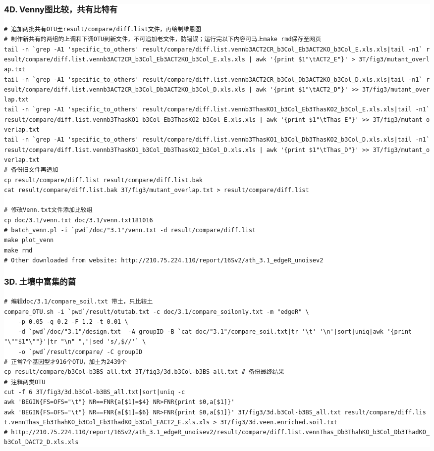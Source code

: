 ### 4D. Venny图比较，共有比特有

	# 追加两批共有OTU至result/compare/diff.list文件，再绘制维恩图
	# 制作新共有的两组的上调和下调OTU到新文件，不可追加老文件，防错误；运行完以下内容可马上make rmd保存至网页
	tail -n `grep -A1 'specific_to_others' result/compare/diff.list.vennb3ACT2CR_b3Col_Eb3ACT2KO_b3Col_E.xls.xls|tail -n1` result/compare/diff.list.vennb3ACT2CR_b3Col_Eb3ACT2KO_b3Col_E.xls.xls | awk '{print $1"\tACT2_E"}' > 3T/fig3/mutant_overlap.txt
	tail -n `grep -A1 'specific_to_others' result/compare/diff.list.vennb3ACT2CR_b3Col_Db3ACT2KO_b3Col_D.xls.xls|tail -n1` result/compare/diff.list.vennb3ACT2CR_b3Col_Db3ACT2KO_b3Col_D.xls.xls | awk '{print $1"\tACT2_D"}' >> 3T/fig3/mutant_overlap.txt
	tail -n `grep -A1 'specific_to_others' result/compare/diff.list.vennb3ThasKO1_b3Col_Eb3ThasKO2_b3Col_E.xls.xls|tail -n1` result/compare/diff.list.vennb3ThasKO1_b3Col_Eb3ThasKO2_b3Col_E.xls.xls | awk '{print $1"\tThas_E"}' >> 3T/fig3/mutant_overlap.txt
	tail -n `grep -A1 'specific_to_others' result/compare/diff.list.vennb3ThasKO1_b3Col_Db3ThasKO2_b3Col_D.xls.xls|tail -n1` result/compare/diff.list.vennb3ThasKO1_b3Col_Db3ThasKO2_b3Col_D.xls.xls | awk '{print $1"\tThas_D"}' >> 3T/fig3/mutant_overlap.txt
	# 备份旧文件再追加
	cp result/compare/diff.list result/compare/diff.list.bak
	cat result/compare/diff.list.bak 3T/fig3/mutant_overlap.txt > result/compare/diff.list

	# 修改Venn.txt文件添加比较组
	cp doc/3.1/venn.txt doc/3.1/venn.txt181016
	# batch_venn.pl -i `pwd`/doc/"3.1"/venn.txt -d result/compare/diff.list
	make plot_venn
	make rmd
	# Other downloaded from website: http://210.75.224.110/report/16Sv2/ath_3.1_edgeR_unoisev2

### 3D. 土壤中富集的菌 
	# 编辑doc/3.1/compare_soil.txt 带土，只比较土
	compare_OTU.sh -i `pwd`/result/otutab.txt -c doc/3.1/compare_soilonly.txt -m "edgeR" \
        -p 0.05 -q 0.2 -F 1.2 -t 0.01 \
        -d `pwd`/doc/"3.1"/design.txt  -A groupID -B `cat doc/"3.1"/compare_soil.txt|tr '\t' '\n'|sort|uniq|awk '{print "\""$1"\""}'|tr "\n" ","|sed 's/,$//'` \
        -o `pwd`/result/compare/ -C groupID
	# 正常7个基因型才916个OTU，加土为2439个
	cp result/compare/b3Col-b3BS_all.txt 3T/fig3/3d.b3Col-b3BS_all.txt # 备份最终结果
	# 注释两类OTU
	cut -f 6 3T/fig3/3d.b3Col-b3BS_all.txt|sort|uniq -c
	awk 'BEGIN{FS=OFS="\t"} NR==FNR{a[$1]=$4} NR>FNR{print $0,a[$1]}'
	awk 'BEGIN{FS=OFS="\t"} NR==FNR{a[$1]=$6} NR>FNR{print $0,a[$1]}' 3T/fig3/3d.b3Col-b3BS_all.txt result/compare/diff.list.vennThas_Eb3ThahKO_b3Col_Eb3ThadKO_b3Col_EACT2_E.xls.xls > 3T/fig3/3d.veen.enriched.soil.txt
	# http://210.75.224.110/report/16Sv2/ath_3.1_edgeR_unoisev2/result/compare/diff.list.vennThas_Db3ThahKO_b3Col_Db3ThadKO_b3Col_DACT2_D.xls.xls